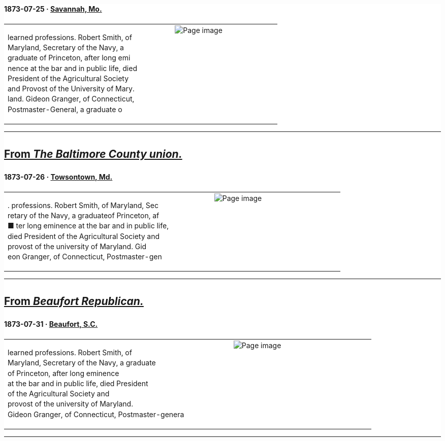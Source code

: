 #### 1873-07-25 &middot; [Savannah, Mo.](http://dbpedia.org/resource/Savannah%2C_Missouri)

<table style="width: 100%;"><tr><td style="width: 50%">

  
learned professions. Robert Smith, of  
Maryland, Secretary of the Navy, a  
graduate of Princeton, after long emi  
nence at the bar and in public life, died  
President of the Agricultural Society  
and Provost of the University of Mary.  
land. Gideon Granger, of Connecticut,  
Postmaster-General, a graduate o
</td><td style="width: 50%; max-height: 75%; margin: auto; display: block;">
<img alt="Page image" src="https://tile.loc.gov/image-services/iiif/service:ndnp:mohi:batch_mohi_eadweard_ver01:data:sn85034076:00200292364:1873072501:0356/pct:55.91506572295248,27.41664331745587,12.780586450960566,4.791258055477725/!600,600/0/default.jpg"/>
</td>
</tr></table>

---

## [From _The Baltimore County union._](https://www.loc.gov/resource/sn83016368/1873-07-26/ed-1/?sp=1)

#### 1873-07-26 &middot; [Towsontown, Md.](http://dbpedia.org/resource/Towson%2C_Maryland)

<table style="width: 100%;"><tr><td style="width: 50%">

  
. professions. Robert Smith, of Maryland, Sec­  
retary of the Navy, a graduateof Princeton, af­  
■ ter long eminence at the bar and in public life,  
died President of the Agricultural Society and  
provost of the university of Maryland. Gid­  
eon Granger, of Connecticut, Postmaster-gen
</td><td style="width: 50%; max-height: 75%; margin: auto; display: block;">
<img alt="Page image" src="https://tile.loc.gov/image-services/iiif/service:ndnp:mdu:batch_mdu_indianhead_ver01:data:sn83016368:00415627506:1873072601:0161/pct:50.007003782042304,54.15348820300287,11.360134472615211,2.3521285490965935/!600,600/0/default.jpg"/>
</td>
</tr></table>

---

## [From _Beaufort Republican._](https://www.loc.gov/resource/sn84026857/1873-07-31/ed-1/?sp=4)

#### 1873-07-31 &middot; [Beaufort, S.C.](http://dbpedia.org/resource/Beaufort%2C_South_Carolina)

<table style="width: 100%;"><tr><td style="width: 50%">

  
learned professions. Robert Smith, of  
Maryland, Secretary of the Navy, a graduate  
of Princeton, after long eminence  
at the bar and in public life, died President  
of the Agricultural Society and  
provost of the university of Maryland.  
Gideon Granger, of Connecticut, Postmaster-genera
</td><td style="width: 50%; max-height: 75%; margin: auto; display: block;">
<img alt="Page image" src="https://tile.loc.gov/image-services/iiif/service:ndnp:scu:batch_scu_grandamericancoonhunt_ver01:data:sn84026857:00295862166:1873073101:0096/pct:5.0246609124537605,73.40007415647015,18.084669132757913,4.460511679644049/!600,600/0/default.jpg"/>
</td>
</tr></table>

---